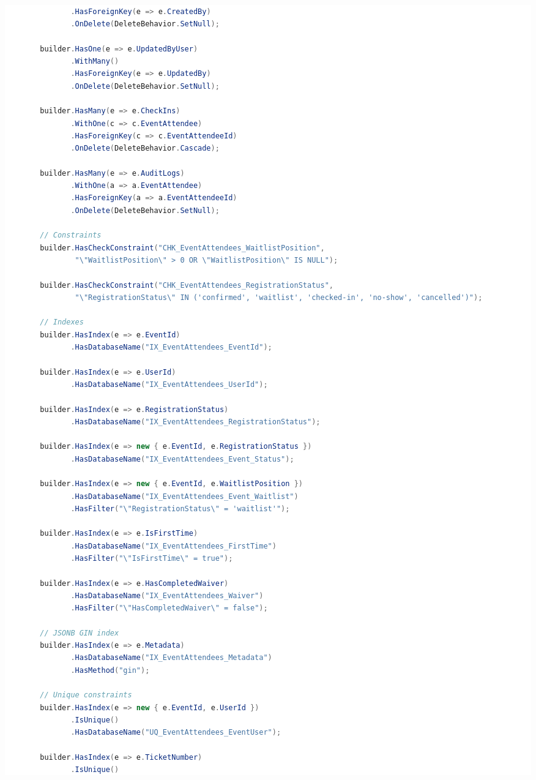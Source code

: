 ```csharp
               .HasForeignKey(e => e.CreatedBy)
               .OnDelete(DeleteBehavior.SetNull);

        builder.HasOne(e => e.UpdatedByUser)
               .WithMany()
               .HasForeignKey(e => e.UpdatedBy)
               .OnDelete(DeleteBehavior.SetNull);

        builder.HasMany(e => e.CheckIns)
               .WithOne(c => c.EventAttendee)
               .HasForeignKey(c => c.EventAttendeeId)
               .OnDelete(DeleteBehavior.Cascade);

        builder.HasMany(e => e.AuditLogs)
               .WithOne(a => a.EventAttendee)
               .HasForeignKey(a => a.EventAttendeeId)
               .OnDelete(DeleteBehavior.SetNull);

        // Constraints
        builder.HasCheckConstraint("CHK_EventAttendees_WaitlistPosition", 
                "\"WaitlistPosition\" > 0 OR \"WaitlistPosition\" IS NULL");

        builder.HasCheckConstraint("CHK_EventAttendees_RegistrationStatus",
                "\"RegistrationStatus\" IN ('confirmed', 'waitlist', 'checked-in', 'no-show', 'cancelled')");

        // Indexes
        builder.HasIndex(e => e.EventId)
               .HasDatabaseName("IX_EventAttendees_EventId");

        builder.HasIndex(e => e.UserId)
               .HasDatabaseName("IX_EventAttendees_UserId");

        builder.HasIndex(e => e.RegistrationStatus)
               .HasDatabaseName("IX_EventAttendees_RegistrationStatus");

        builder.HasIndex(e => new { e.EventId, e.RegistrationStatus })
               .HasDatabaseName("IX_EventAttendees_Event_Status");

        builder.HasIndex(e => new { e.EventId, e.WaitlistPosition })
               .HasDatabaseName("IX_EventAttendees_Event_Waitlist")
               .HasFilter("\"RegistrationStatus\" = 'waitlist'");

        builder.HasIndex(e => e.IsFirstTime)
               .HasDatabaseName("IX_EventAttendees_FirstTime")
               .HasFilter("\"IsFirstTime\" = true");

        builder.HasIndex(e => e.HasCompletedWaiver)
               .HasDatabaseName("IX_EventAttendees_Waiver")
               .HasFilter("\"HasCompletedWaiver\" = false");

        // JSONB GIN index
        builder.HasIndex(e => e.Metadata)
               .HasDatabaseName("IX_EventAttendees_Metadata")
               .HasMethod("gin");

        // Unique constraints
        builder.HasIndex(e => new { e.EventId, e.UserId })
               .IsUnique()
               .HasDatabaseName("UQ_EventAttendees_EventUser");

        builder.HasIndex(e => e.TicketNumber)
               .IsUnique()
```